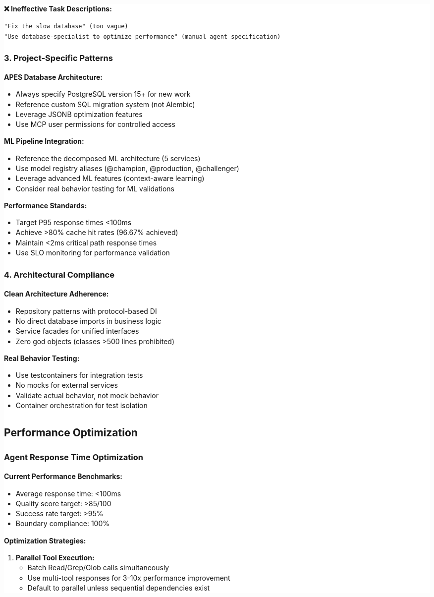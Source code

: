 **❌ Ineffective Task Descriptions:**
```
"Fix the slow database" (too vague)
"Use database-specialist to optimize performance" (manual agent specification)
```

### 3. Project-Specific Patterns

**APES Database Architecture:**
- Always specify PostgreSQL version 15+ for new work
- Reference custom SQL migration system (not Alembic)
- Leverage JSONB optimization features
- Use MCP user permissions for controlled access

**ML Pipeline Integration:**
- Reference the decomposed ML architecture (5 services)
- Use model registry aliases (@champion, @production, @challenger)
- Leverage advanced ML features (context-aware learning)
- Consider real behavior testing for ML validations

**Performance Standards:**
- Target P95 response times <100ms
- Achieve >80% cache hit rates (96.67% achieved)
- Maintain <2ms critical path response times
- Use SLO monitoring for performance validation

### 4. Architectural Compliance

**Clean Architecture Adherence:**
- Repository patterns with protocol-based DI
- No direct database imports in business logic
- Service facades for unified interfaces
- Zero god objects (classes >500 lines prohibited)

**Real Behavior Testing:**
- Use testcontainers for integration tests
- No mocks for external services
- Validate actual behavior, not mock behavior
- Container orchestration for test isolation

## Performance Optimization

### Agent Response Time Optimization

**Current Performance Benchmarks:**
- Average response time: <100ms
- Quality score target: >85/100
- Success rate target: >95%
- Boundary compliance: 100%

**Optimization Strategies:**

1. **Parallel Tool Execution:**
   - Batch Read/Grep/Glob calls simultaneously
   - Use multi-tool responses for 3-10x performance improvement
   - Default to parallel unless sequential dependencies exist

